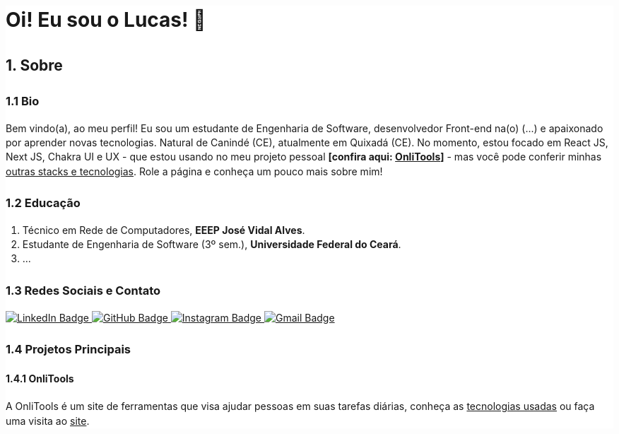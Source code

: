 <h1>Oi! Eu sou o Lucas! 👋</h1>

## 1. Sobre

### 1.1 Bio

Bem vindo(a), ao meu perfil! Eu sou um estudante de Engenharia de Software, desenvolvedor Front-end na(o) (...) e apaixonado por aprender novas tecnologias. Natural de Canindé (CE), atualmente em Quixadá (CE). No momento, estou focado em React JS, Next JS, Chakra UI e UX - que estou usando no meu projeto pessoal **[confira aqui: <a href="https://www.onlitools.com/" target="_blank">OnliTools</a>]** - mas você pode conferir minhas [outras stacks e tecnologias](#3-tecnologias). Role a página e conheça um pouco mais sobre mim!

### 1.2 Educação

1. Técnico em Rede de Computadores, **EEEP José Vidal Alves**.
2. Estudante de Engenharia de Software (3º sem.), **Universidade Federal do Ceará**.
3. ...

### 1.3 Redes Sociais e Contato

<div>
  <a href="https://www.linkedin.com/in/lucas-levy-oliveira/" target="_blank">
    <img src="https://img.shields.io/badge/LinkedIn-0A66C2?style=for-the-badge&logo=linkedin&logoColor=white" alt="LinkedIn Badge" />
  </a>
  <a href="https://github.com/LucasLevyOB" target="_blank">
    <img src="https://img.shields.io/badge/GitHub-333333?style=for-the-badge&logo=github&logoColor=white" alt="GitHub Badge" />
  </a>
  <a href="https://www.instagram.com/lucaslevy154/" target="_blank">
    <img src="https://img.shields.io/badge/Instagram-F56040?style=for-the-badge&logo=instagram&logoColor=white" alt="Instagram Badge" />
  </a>
  <a href="mailto:oliveiralucaslevy@gmail.com" target="_blank">
    <img src="https://img.shields.io/badge/Gmail-BB001B?style=for-the-badge&logo=gmail&logoColor=white" alt="Gmail Badge" />
  </a>
</div>

### 1.4 Projetos Principais
#### 1.4.1 OnliTools
A OnliTools é um site de ferramentas que visa ajudar pessoas em suas tarefas diárias, conheça as <a href="https://github.com/LucasLevyOB/onlitools_public" target="_blank">tecnologias usadas</a> ou faça uma visita ao <a href="https://www.onlitools.com/" target="_blank">site</a>.

  <div>
